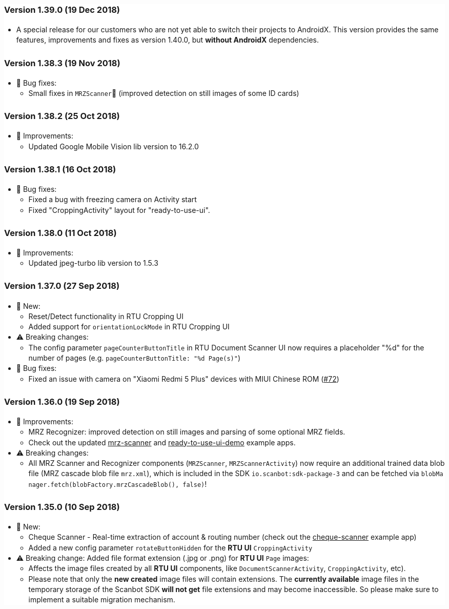 ### Version 1.39.0 (19 Dec 2018)
- A special release for our customers who are not yet able to switch their projects to AndroidX. This version provides the same features, improvements and fixes as version 1.40.0, but **without AndroidX** dependencies.

### Version 1.38.3 (19 Nov 2018)
- 🐞 Bug fixes:
  * Small fixes in `MRZScanner` (improved detection on still images of some ID cards)

### Version 1.38.2 (25 Oct 2018)
- 🚀 Improvements:
  * Updated Google Mobile Vision lib version to 16.2.0

### Version 1.38.1 (16 Oct 2018)
- 🐞 Bug fixes:
  * Fixed a bug with freezing camera on Activity start
  * Fixed "CroppingActivity" layout for "ready-to-use-ui".

### Version 1.38.0 (11 Oct 2018)
- 🚀 Improvements:
  * Updated jpeg-turbo lib version to 1.5.3

### Version 1.37.0 (27 Sep 2018)
- 🎉 New:
  * Reset/Detect functionality in RTU Cropping UI
  * Added support for `orientationLockMode` in RTU Cropping UI
- ⚠️ Breaking changes:
  * The config parameter `pageCounterButtonTitle` in RTU Document Scanner UI now requires a placeholder "%d" for the number of pages (e.g. `pageCounterButtonTitle: "%d Page(s)"`)
- 🐞 Bug fixes:
  * Fixed an issue with camera on "Xiaomi Redmi 5 Plus" devices with MIUI Chinese ROM ([#72](https://github.com/doo/scanbot-sdk-example-android/issues/72))

### Version 1.36.0 (19 Sep 2018)
- 🚀 Improvements:
  * MRZ Recognizer: improved detection on still images and parsing of some optional MRZ fields.
  * Check out the updated [mrz-scanner](https://github.com/doo/scanbot-sdk-example-android/tree/master/classical-components-demo/mrz-scanner) and [ready-to-use-ui-demo](https://github.com/doo/scanbot-sdk-example-android/tree/master/ready-to-use-ui-demo) example apps.
- ⚠️ Breaking changes:
  * All MRZ Scanner and Recognizer components (`MRZScanner`, `MRZScannerActivity`) now require an additional trained data blob file (MRZ cascade blob file `mrz.xml`), which is included in the SDK `io.scanbot:sdk-package-3` and can be fetched via `blobManager.fetch(blobFactory.mrzCascadeBlob(), false)`!

### Version 1.35.0 (10 Sep 2018)
- 🎉 New:
  * Cheque Scanner - Real-time extraction of account & routing number (check out the [cheque-scanner](https://github.com/doo/scanbot-sdk-example-android/tree/master/classical-components-demo/cheque-scanner) example app)
  * Added a new config parameter `rotateButtonHidden` for the **RTU UI** `CroppingActivity`
- ⚠️ Breaking change: Added file format extension (.jpg or .png) for **RTU UI** `Page` images:
  * Affects the image files created by all **RTU UI** components, like `DocumentScannerActivity`, `CroppingActivity`, etc).
  * Please note that only the **new created** image files will contain extensions. The **currently available** image files in the temporary storage of the Scanbot SDK
    **will not get** file extensions and may become inaccessible. So please make sure to implement a suitable migration mechanism.